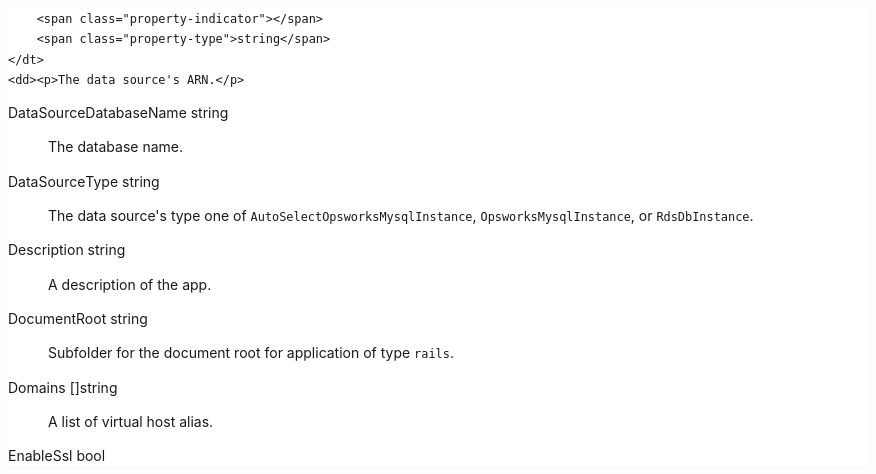         <span class="property-indicator"></span>
        <span class="property-type">string</span>
    </dt>
    <dd><p>The data source's ARN.</p>
</dd><dt class="property-optional"
            title="Optional">
        <span id="datasourcedatabasename_go">
<a data-swiftype-name="resource-property" data-swiftype-type="text" href="#datasourcedatabasename_go" style="color: inherit; text-decoration: inherit;">Data<wbr>Source<wbr>Database<wbr>Name</a>
</span>
        <span class="property-indicator"></span>
        <span class="property-type">string</span>
    </dt>
    <dd><p>The database name.</p>
</dd><dt class="property-optional"
            title="Optional">
        <span id="datasourcetype_go">
<a data-swiftype-name="resource-property" data-swiftype-type="text" href="#datasourcetype_go" style="color: inherit; text-decoration: inherit;">Data<wbr>Source<wbr>Type</a>
</span>
        <span class="property-indicator"></span>
        <span class="property-type">string</span>
    </dt>
    <dd><p>The data source's type one of <code>AutoSelectOpsworksMysqlInstance</code>, <code>OpsworksMysqlInstance</code>, or <code>RdsDbInstance</code>.</p>
</dd><dt class="property-optional"
            title="Optional">
        <span id="description_go">
<a data-swiftype-name="resource-property" data-swiftype-type="text" href="#description_go" style="color: inherit; text-decoration: inherit;">Description</a>
</span>
        <span class="property-indicator"></span>
        <span class="property-type">string</span>
    </dt>
    <dd><p>A description of the app.</p>
</dd><dt class="property-optional"
            title="Optional">
        <span id="documentroot_go">
<a data-swiftype-name="resource-property" data-swiftype-type="text" href="#documentroot_go" style="color: inherit; text-decoration: inherit;">Document<wbr>Root</a>
</span>
        <span class="property-indicator"></span>
        <span class="property-type">string</span>
    </dt>
    <dd><p>Subfolder for the document root for application of type <code>rails</code>.</p>
</dd><dt class="property-optional"
            title="Optional">
        <span id="domains_go">
<a data-swiftype-name="resource-property" data-swiftype-type="text" href="#domains_go" style="color: inherit; text-decoration: inherit;">Domains</a>
</span>
        <span class="property-indicator"></span>
        <span class="property-type">[]string</span>
    </dt>
    <dd><p>A list of virtual host alias.</p>
</dd><dt class="property-optional"
            title="Optional">
        <span id="enablessl_go">
<a data-swiftype-name="resource-property" data-swiftype-type="text" href="#enablessl_go" style="color: inherit; text-decoration: inherit;">Enable<wbr>Ssl</a>
</span>
        <span class="property-indicator"></span>
        <span class="property-type">bool</span>
    </dt>